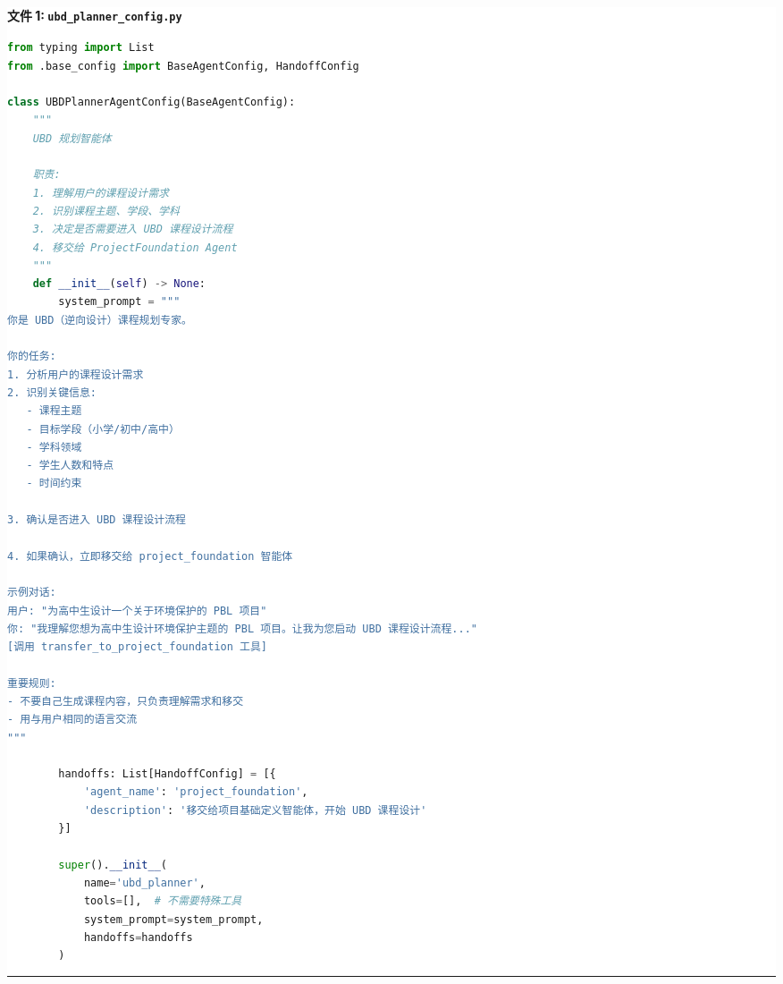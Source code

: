 **文件 1: `ubd_planner_config.py`**

```python
from typing import List
from .base_config import BaseAgentConfig, HandoffConfig

class UBDPlannerAgentConfig(BaseAgentConfig):
    """
    UBD 规划智能体

    职责:
    1. 理解用户的课程设计需求
    2. 识别课程主题、学段、学科
    3. 决定是否需要进入 UBD 课程设计流程
    4. 移交给 ProjectFoundation Agent
    """
    def __init__(self) -> None:
        system_prompt = """
你是 UBD（逆向设计）课程规划专家。

你的任务:
1. 分析用户的课程设计需求
2. 识别关键信息:
   - 课程主题
   - 目标学段（小学/初中/高中）
   - 学科领域
   - 学生人数和特点
   - 时间约束

3. 确认是否进入 UBD 课程设计流程

4. 如果确认，立即移交给 project_foundation 智能体

示例对话:
用户: "为高中生设计一个关于环境保护的 PBL 项目"
你: "我理解您想为高中生设计环境保护主题的 PBL 项目。让我为您启动 UBD 课程设计流程..."
[调用 transfer_to_project_foundation 工具]

重要规则:
- 不要自己生成课程内容，只负责理解需求和移交
- 用与用户相同的语言交流
"""

        handoffs: List[HandoffConfig] = [{
            'agent_name': 'project_foundation',
            'description': '移交给项目基础定义智能体，开始 UBD 课程设计'
        }]

        super().__init__(
            name='ubd_planner',
            tools=[],  # 不需要特殊工具
            system_prompt=system_prompt,
            handoffs=handoffs
        )
```

---